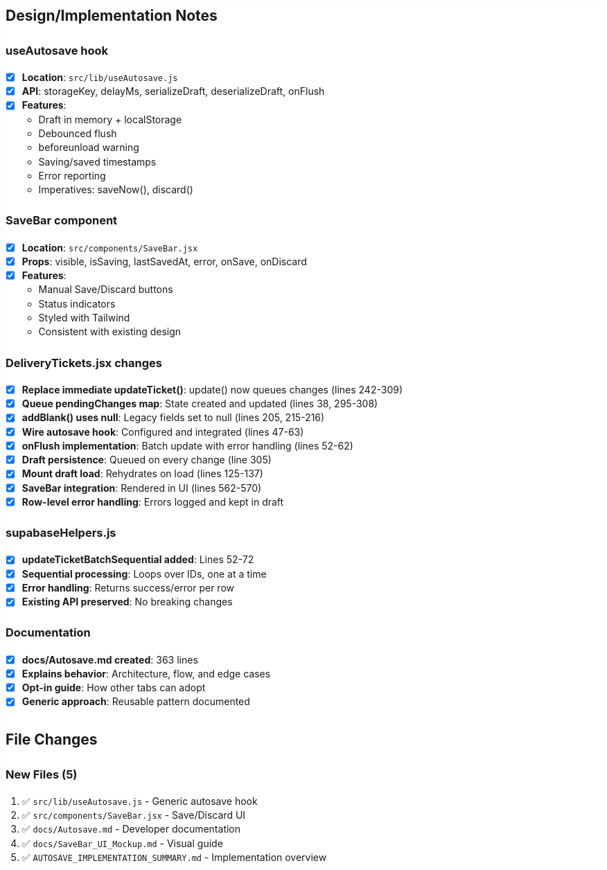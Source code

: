 ## Design/Implementation Notes

### useAutosave hook
- [x] **Location**: `src/lib/useAutosave.js`
- [x] **API**: storageKey, delayMs, serializeDraft, deserializeDraft, onFlush
- [x] **Features**:
  - Draft in memory + localStorage
  - Debounced flush
  - beforeunload warning
  - Saving/saved timestamps
  - Error reporting
  - Imperatives: saveNow(), discard()

### SaveBar component
- [x] **Location**: `src/components/SaveBar.jsx`
- [x] **Props**: visible, isSaving, lastSavedAt, error, onSave, onDiscard
- [x] **Features**:
  - Manual Save/Discard buttons
  - Status indicators
  - Styled with Tailwind
  - Consistent with existing design

### DeliveryTickets.jsx changes
- [x] **Replace immediate updateTicket()**: update() now queues changes (lines 242-309)
- [x] **Queue pendingChanges map**: State created and updated (lines 38, 295-308)
- [x] **addBlank() uses null**: Legacy fields set to null (lines 205, 215-216)
- [x] **Wire autosave hook**: Configured and integrated (lines 47-63)
- [x] **onFlush implementation**: Batch update with error handling (lines 52-62)
- [x] **Draft persistence**: Queued on every change (line 305)
- [x] **Mount draft load**: Rehydrates on load (lines 125-137)
- [x] **SaveBar integration**: Rendered in UI (lines 562-570)
- [x] **Row-level error handling**: Errors logged and kept in draft

### supabaseHelpers.js
- [x] **updateTicketBatchSequential added**: Lines 52-72
- [x] **Sequential processing**: Loops over IDs, one at a time
- [x] **Error handling**: Returns success/error per row
- [x] **Existing API preserved**: No breaking changes

### Documentation
- [x] **docs/Autosave.md created**: 363 lines
- [x] **Explains behavior**: Architecture, flow, and edge cases
- [x] **Opt-in guide**: How other tabs can adopt
- [x] **Generic approach**: Reusable pattern documented

## File Changes

### New Files (5)
1. ✅ `src/lib/useAutosave.js` - Generic autosave hook
2. ✅ `src/components/SaveBar.jsx` - Save/Discard UI
3. ✅ `docs/Autosave.md` - Developer documentation
4. ✅ `docs/SaveBar_UI_Mockup.md` - Visual guide
5. ✅ `AUTOSAVE_IMPLEMENTATION_SUMMARY.md` - Implementation overview
